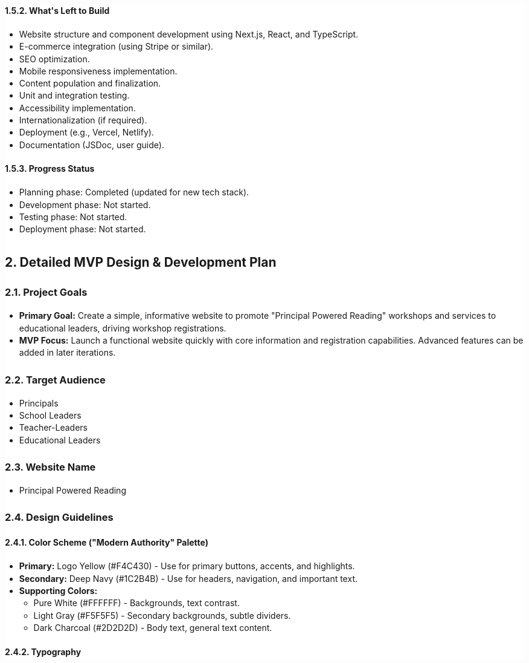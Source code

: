 #### 1.5.2. What's Left to Build
- Website structure and component development using Next.js, React, and TypeScript.
- E-commerce integration (using Stripe or similar).
- SEO optimization.
- Mobile responsiveness implementation.
- Content population and finalization.
- Unit and integration testing.
- Accessibility implementation.
- Internationalization (if required).
- Deployment (e.g., Vercel, Netlify).
- Documentation (JSDoc, user guide).

#### 1.5.3. Progress Status
- Planning phase: Completed (updated for new tech stack).
- Development phase: Not started.
- Testing phase: Not started.
- Deployment phase: Not started.

## 2. Detailed MVP Design & Development Plan

### 2.1. Project Goals

*   **Primary Goal:** Create a simple, informative website to promote "Principal Powered Reading" workshops and services to educational leaders, driving workshop registrations.
*   **MVP Focus:**  Launch a functional website quickly with core information and registration capabilities. Advanced features can be added in later iterations.

### 2.2. Target Audience

*   Principals
*   School Leaders
*   Teacher-Leaders
*   Educational Leaders

### 2.3. Website Name

*   Principal Powered Reading

### 2.4. Design Guidelines

#### 2.4.1. Color Scheme ("Modern Authority" Palette)

*   **Primary:** Logo Yellow (#F4C430) - Use for primary buttons, accents, and highlights.
*   **Secondary:** Deep Navy (#1C2B4B) - Use for headers, navigation, and important text.
*   **Supporting Colors:**
    *   Pure White (#FFFFFF) - Backgrounds, text contrast.
    *   Light Gray (#F5F5F5) -  Secondary backgrounds, subtle dividers.
    *   Dark Charcoal (#2D2D2D) - Body text, general text content.

#### 2.4.2. Typography
